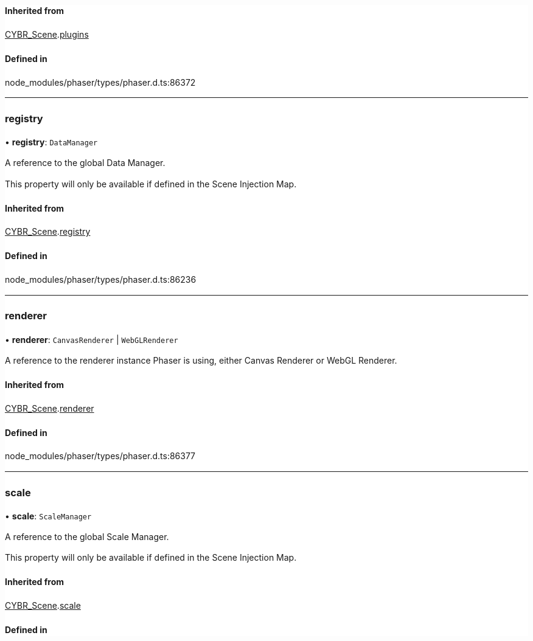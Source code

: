 #### Inherited from

[CYBR_Scene](Scenes_CYBR_Scene.CYBR_Scene.md).[plugins](Scenes_CYBR_Scene.CYBR_Scene.md#plugins)

#### Defined in

node_modules/phaser/types/phaser.d.ts:86372

___

### registry

• **registry**: `DataManager`

A reference to the global Data Manager.

This property will only be available if defined in the Scene Injection Map.

#### Inherited from

[CYBR_Scene](Scenes_CYBR_Scene.CYBR_Scene.md).[registry](Scenes_CYBR_Scene.CYBR_Scene.md#registry)

#### Defined in

node_modules/phaser/types/phaser.d.ts:86236

___

### renderer

• **renderer**: `CanvasRenderer` \| `WebGLRenderer`

A reference to the renderer instance Phaser is using, either Canvas Renderer or WebGL Renderer.

#### Inherited from

[CYBR_Scene](Scenes_CYBR_Scene.CYBR_Scene.md).[renderer](Scenes_CYBR_Scene.CYBR_Scene.md#renderer)

#### Defined in

node_modules/phaser/types/phaser.d.ts:86377

___

### scale

• **scale**: `ScaleManager`

A reference to the global Scale Manager.

This property will only be available if defined in the Scene Injection Map.

#### Inherited from

[CYBR_Scene](Scenes_CYBR_Scene.CYBR_Scene.md).[scale](Scenes_CYBR_Scene.CYBR_Scene.md#scale)

#### Defined in
